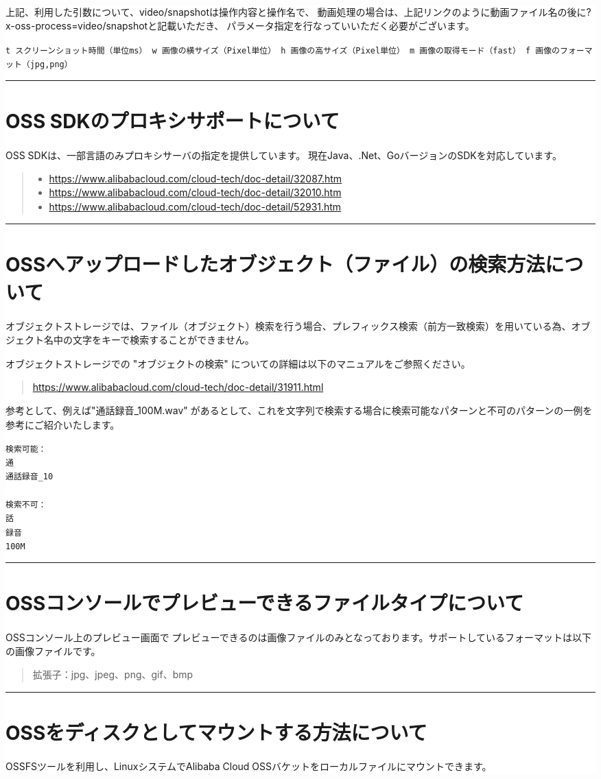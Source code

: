 上記、利用した引数について、video/snapshotは操作内容と操作名で、 動画処理の場合は、上記リンクのように動画ファイル名の後に?x-oss-process=video/snapshotと記載いただき、 パラメータ指定を行なっていいただく必要がございます。

```
t スクリーンショット時間（単位ms） w 画像の横サイズ（Pixel単位） h 画像の高サイズ（Pixel単位） m 画像の取得モード（fast） f 画像のフォーマット（jpg,png）
```

---

# OSS SDKのプロキシサポートについて
OSS SDKは、一部言語のみプロキシサーバの指定を提供しています。
現在Java、.Net、GoバージョンのSDKを対応しています。

> * https://www.alibabacloud.com/cloud-tech/doc-detail/32087.htm
> * https://www.alibabacloud.com/cloud-tech/doc-detail/32010.htm
> * https://www.alibabacloud.com/cloud-tech/doc-detail/52931.htm


---

# OSSへアップロードしたオブジェクト（ファイル）の検索方法について
オブジェクトストレージでは、ファイル（オブジェクト）検索を行う場合、プレフィックス検索（前方一致検索）を用いている為、オブジェクト名中の文字をキーで検索することができません。

オブジェクトストレージでの "オブジェクトの検索" についての詳細は以下のマニュアルをご参照ください。
> https://www.alibabacloud.com/cloud-tech/doc-detail/31911.html

参考として、例えば"通話録音_100M.wav" があるとして、これを文字列で検索する場合に検索可能なパターンと不可のパターンの一例を参考にご紹介いたします。

```bash
検索可能：
通
通話録音_10

検索不可：
話
録音
100M
```

---

# OSSコンソールでプレビューできるファイルタイプについて
OSSコンソール上のプレビュー画面で プレビューできるのは画像ファイルのみとなっております。サポートしているフォーマットは以下の画像ファイルです。

> 拡張子：jpg、jpeg、png、gif、bmp


---

# OSSをディスクとしてマウントする方法について
OSSFSツールを利用し、LinuxシステムでAlibaba Cloud OSSバケットをローカルファイルにマウントできます。
